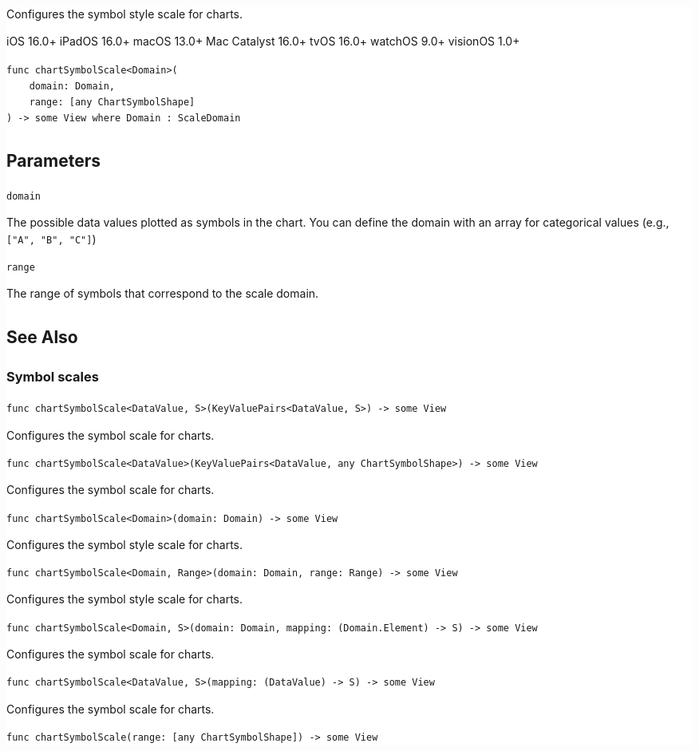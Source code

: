 Configures the symbol style scale for charts.

iOS 16.0+  iPadOS 16.0+  macOS 13.0+  Mac Catalyst 16.0+  tvOS 16.0+  watchOS
9.0+  visionOS 1.0+

    
    
    func chartSymbolScale<Domain>(
        domain: Domain,
        range: [any ChartSymbolShape]
    ) -> some View where Domain : ScaleDomain
    

##  Parameters

`domain`

    

The possible data values plotted as symbols in the chart. You can define the
domain with an array for categorical values (e.g., `["A", "B", "C"]`)

`range`

    

The range of symbols that correspond to the scale domain.

## See Also

### Symbol scales

`func chartSymbolScale<DataValue, S>(KeyValuePairs<DataValue, S>) -> some
View`

Configures the symbol scale for charts.

`func chartSymbolScale<DataValue>(KeyValuePairs<DataValue, any
ChartSymbolShape>) -> some View`

Configures the symbol scale for charts.

`func chartSymbolScale<Domain>(domain: Domain) -> some View`

Configures the symbol style scale for charts.

`func chartSymbolScale<Domain, Range>(domain: Domain, range: Range) -> some
View`

Configures the symbol style scale for charts.

`func chartSymbolScale<Domain, S>(domain: Domain, mapping: (Domain.Element) ->
S) -> some View`

Configures the symbol scale for charts.

`func chartSymbolScale<DataValue, S>(mapping: (DataValue) -> S) -> some View`

Configures the symbol scale for charts.

`func chartSymbolScale(range: [any ChartSymbolShape]) -> some View`
